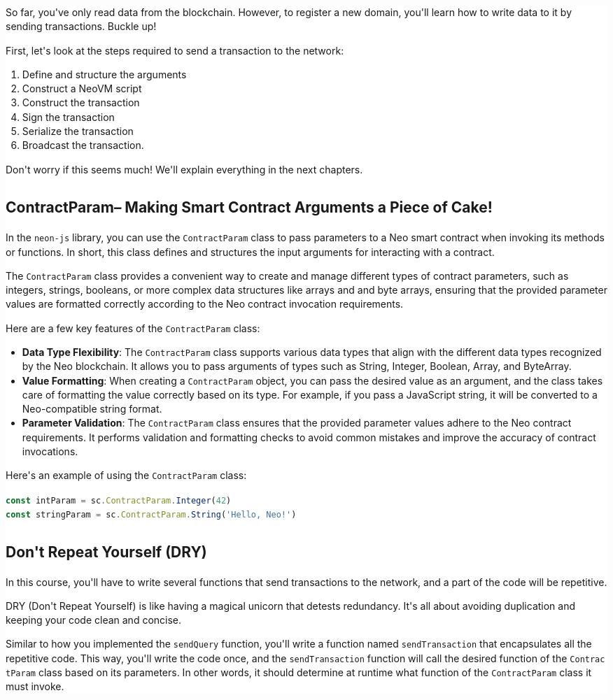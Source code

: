 
So far, you've only read data from the blockchain. However, to register a new domain, you'll learn how to write data to it by sending transactions. Buckle up!

First, let's look at the steps required to send a transaction to the network:

1. Define and structure the arguments
2. Construct a NeoVM script
3. Construct the transaction
4. Sign the transaction
5. Serialize the transaction
6. Broadcast the transaction.

Don't worry if this seems much! We'll explain everything in the next chapters.

## ContractParam– Making Smart Contract Arguments a Piece of Cake!

In the `neon-js` library, you can use the `ContractParam` class to pass parameters to a Neo smart contract when invoking its methods or functions. In short, this class defines and structures the input arguments for interacting with a contract.

The `ContractParam` class provides a convenient way to create and manage different types of contract parameters, such as integers, strings, booleans, or more complex data structures like arrays and and byte arrays, ensuring that the provided parameter values are formatted correctly according to the Neo contract invocation requirements.

Here are a few key features of the `ContractParam` class:

- **Data Type Flexibility**: The `ContractParam` class supports various data types that align with the different data types recognized by the Neo blockchain. It allows you to pass arguments of types such as String, Integer, Boolean, Array, and ByteArray.
- **Value Formatting**: When creating a `ContractParam` object, you can pass the desired value as an argument, and the class takes care of formatting the value correctly based on its type. For example, if you pass a JavaScript string, it will be converted to a Neo-compatible string format.
- **Parameter Validation**: The `ContractParam` class ensures that the provided parameter values adhere to the Neo contract requirements. It performs validation and formatting checks to avoid common mistakes and improve the accuracy of contract invocations.

Here's an example of using the `ContractParam` class:

```js
const intParam = sc.ContractParam.Integer(42)
const stringParam = sc.ContractParam.String('Hello, Neo!')
```

## Don't Repeat Yourself (DRY)

In this course, you'll have to write several functions that send transactions to the network, and a part of the code will be repetitive.

DRY (Don't Repeat Yourself) is like having a magical unicorn that detests redundancy. It's all about avoiding duplication and keeping your code clean and concise.

Similar to how you implemented the `sendQuery` function, you'll write a function named `sendTransaction` that encapsulates all the repetitive code. This way, you'll write the code once, and the `sendTransaction` function will call the desired function of the `ContractParam` class based on its parameters. In other words, it should determine at runtime what function of the `ContractParam` class it must invoke.
